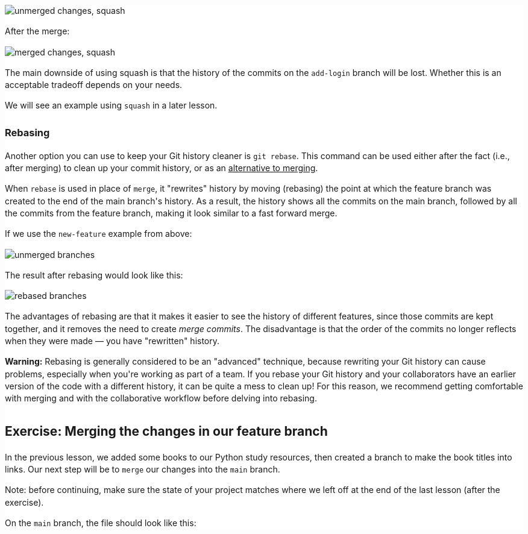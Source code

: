 ![unmerged changes, squash](https://curriculum-content.s3.amazonaws.com/phase-1/git-github/merging-branches/unmerged-changes-squash.png)

After the merge:

![merged changes, squash](https://curriculum-content.s3.amazonaws.com/phase-1/git-github/merging-branches/merged-changes-squash.png)

The main downside of using squash is that the history of the commits on the
`add-login` branch will be lost. Whether this is an acceptable tradeoff depends
on your needs.

We will see an example using `squash` in a later lesson.

### Rebasing

Another option you can use to keep your Git history cleaner is `git rebase`.
This command can be used either after the fact (i.e., after merging) to clean up
your commit history, or as an [alternative to merging][merge-vs-rebase].

When `rebase` is used in place of `merge`, it "rewrites" history by moving
(rebasing) the point at which the feature branch was created to the end of the
main branch's history. As a result, the history shows all the commits on the
main branch, followed by all the commits from the feature branch, making it look
similar to a fast forward merge.

If we use the `new-feature` example from above:

![unmerged branches](https://curriculum-content.s3.amazonaws.com/phase-1/git-github/merging-branches/unmerged-changes-standard-merge.png)

The result after rebasing would look like this:

![rebased branches](https://curriculum-content.s3.amazonaws.com/phase-1/git-github/merging-branches/rebased.png)

The advantages of rebasing are that it makes it easier to see the history of
different features, since those commits are kept together, and it removes the
need to create _merge commits_. The disadvantage is that the order of the
commits no longer reflects when they were made — you have "rewritten" history.

**Warning:** Rebasing is generally considered to be an "advanced" technique,
because rewriting your Git history can cause problems, especially when you're
working as part of a team. If you rebase your Git history and your collaborators
have an earlier version of the code with a different history, it can be quite a
mess to clean up! For this reason, we recommend getting comfortable with merging
and with the collaborative workflow before delving into rebasing.

## Exercise: Merging the changes in our feature branch

In the previous lesson, we added some books to our Python study resources, then
created a branch to make the book titles into links. Our next step will be to
`merge` our changes into the `main` branch.

Note: before continuing, make sure the state of your project matches where we
left off at the end of the last lesson (after the exercise).

On the `main` branch, the file should look like this:


[merge-types]: https://lukemerrett.com/different-merge-types-in-git/
[merge-vs-rebase]: https://www.atlassian.com/git/tutorials/merging-vs-rebasing